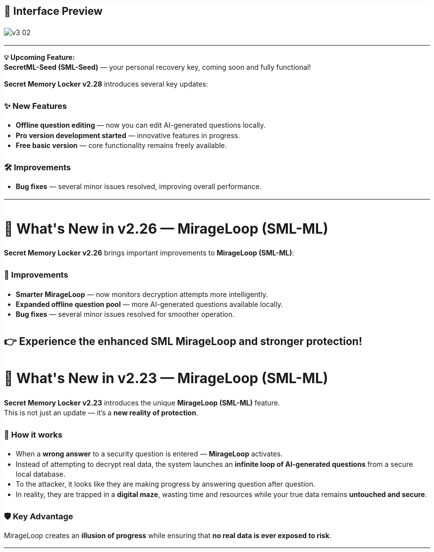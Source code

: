 
## 📸 Interface Preview
<img width="600" height="500" alt="v3 02" src="https://github.com/user-attachments/assets/b76f36c4-25b4-48e1-8007-9c968d35c281" />

---


**💡 Upcoming Feature:**  
**SecretML-Seed (SML-Seed)** — your personal recovery key, coming soon and fully functional!

**Secret Memory Locker v2.28** introduces several key updates:

### ✨ New Features
- **Offline question editing** — now you can edit AI-generated questions locally.
- **Pro version development started** — innovative features in progress.  
- **Free basic version** — core functionality remains freely available.  

### 🛠 Improvements
- **Bug fixes** — several minor issues resolved, improving overall performance.  

---

# 🚀 What's New in v2.26 — MirageLoop (SML-ML)

**Secret Memory Locker v2.26** brings important improvements to **MirageLoop (SML-ML)**:

### 🧠 Improvements
- **Smarter MirageLoop** — now monitors decryption attempts more intelligently.  
- **Expanded offline question pool** — more AI-generated questions available locally.  
- **Bug fixes** — several minor issues resolved for smoother operation.  

👉 Experience the enhanced **SML MirageLoop** and stronger protection!
---

# 🚀 What's New in v2.23 — MirageLoop (SML-ML)

**Secret Memory Locker v2.23** introduces the unique **MirageLoop (SML-ML)** feature.  
This is not just an update — it’s a **new reality of protection**.  

### 🔐 How it works
- When a **wrong answer** to a security question is entered — **MirageLoop** activates.  
- Instead of attempting to decrypt real data, the system launches an **infinite loop of AI-generated questions** from a secure local database.  
- To the attacker, it looks like they are making progress by answering question after question.  
- In reality, they are trapped in a **digital maze**, wasting time and resources while your true data remains **untouched and secure**.  

### 🛡 Key Advantage
MirageLoop creates an **illusion of progress** while ensuring that **no real data is ever exposed to risk**.  

---